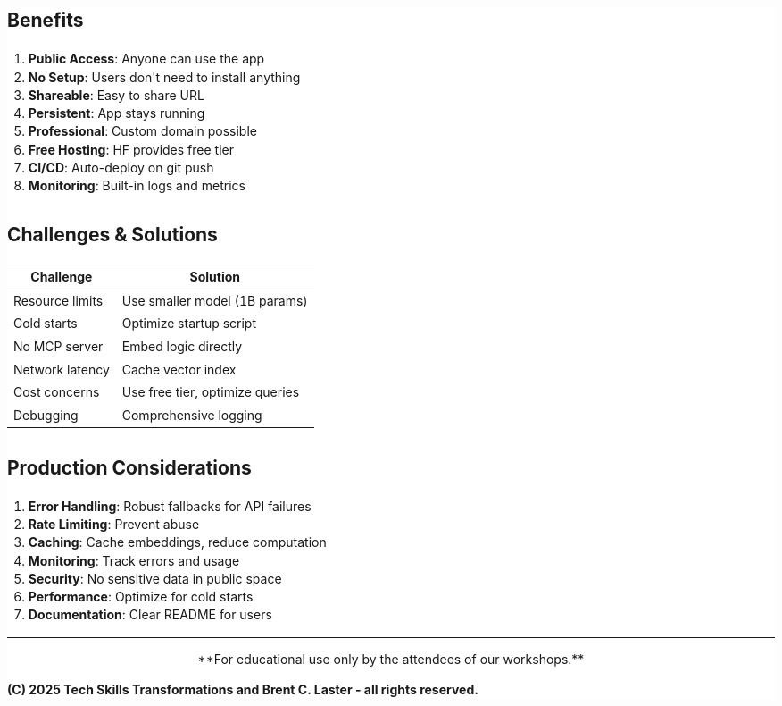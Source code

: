 ## Benefits

1. **Public Access**: Anyone can use the app
2. **No Setup**: Users don't need to install anything
3. **Shareable**: Easy to share URL
4. **Persistent**: App stays running
5. **Professional**: Custom domain possible
6. **Free Hosting**: HF provides free tier
7. **CI/CD**: Auto-deploy on git push
8. **Monitoring**: Built-in logs and metrics

## Challenges & Solutions

| Challenge | Solution |
|-----------|----------|
| Resource limits | Use smaller model (1B params) |
| Cold starts | Optimize startup script |
| No MCP server | Embed logic directly |
| Network latency | Cache vector index |
| Cost concerns | Use free tier, optimize queries |
| Debugging | Comprehensive logging |

## Production Considerations

1. **Error Handling**: Robust fallbacks for API failures
2. **Rate Limiting**: Prevent abuse
3. **Caching**: Cache embeddings, reduce computation
4. **Monitoring**: Track errors and usage
5. **Security**: No sensitive data in public space
6. **Performance**: Optimize for cold starts
7. **Documentation**: Clear README for users

---

<p align="center">
**For educational use only by the attendees of our workshops.**
</p>

**(C) 2025 Tech Skills Transformations and Brent C. Laster - all rights reserved.**
